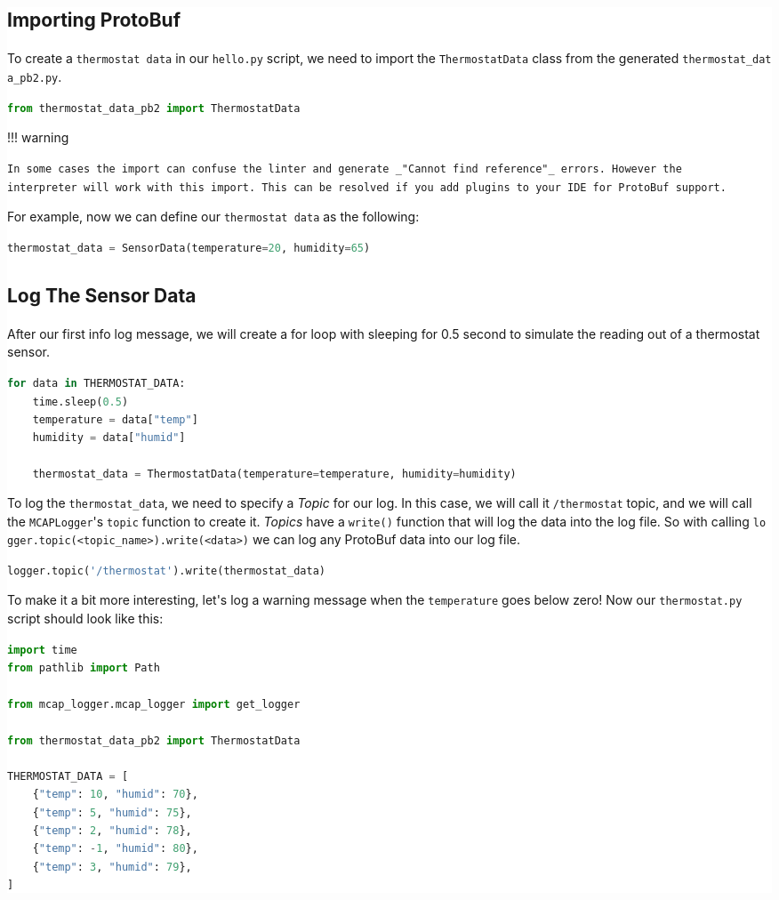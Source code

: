 ## Importing ProtoBuf

To create a `thermostat data` in our `hello.py` script, we need to import the `ThermostatData` class from the generated
`thermostat_data_pb2.py`.

```python title="thermostat.py"
from thermostat_data_pb2 import ThermostatData
```

!!! warning

    In some cases the import can confuse the linter and generate _"Cannot find reference"_ errors. However the
    interpreter will work with this import. This can be resolved if you add plugins to your IDE for ProtoBuf support.

For example, now we can define our `thermostat data` as the following:

```python
thermostat_data = SensorData(temperature=20, humidity=65)
```

## Log The Sensor Data

After our first info log message, we will create a for loop with sleeping for 0.5 second to simulate the reading out of
a thermostat sensor.

```python title="thermostat.py" linenums="19"
for data in THERMOSTAT_DATA:
    time.sleep(0.5)
    temperature = data["temp"]
    humidity = data["humid"]

    thermostat_data = ThermostatData(temperature=temperature, humidity=humidity)
```

To log the `thermostat_data`, we need to specify a _Topic_ for our log. In this case, we will call it `/thermostat`
topic, and we will call the `MCAPLogger`'s `topic` function to create it. _Topics_ have a `write()` function that
will log the data into the log file. So with calling `logger.topic(<topic_name>).write(<data>)` we can log
any ProtoBuf data into our log file.

```python title="thermostat.py"
logger.topic('/thermostat').write(thermostat_data)
```

To make it a bit more interesting, let's log a warning message when the `temperature` goes below zero!
Now our `thermostat.py` script should look like this:

```python title="thermostat.py"
import time
from pathlib import Path

from mcap_logger.mcap_logger import get_logger

from thermostat_data_pb2 import ThermostatData

THERMOSTAT_DATA = [
    {"temp": 10, "humid": 70},
    {"temp": 5, "humid": 75},
    {"temp": 2, "humid": 78},
    {"temp": -1, "humid": 80},
    {"temp": 3, "humid": 79},
]
```